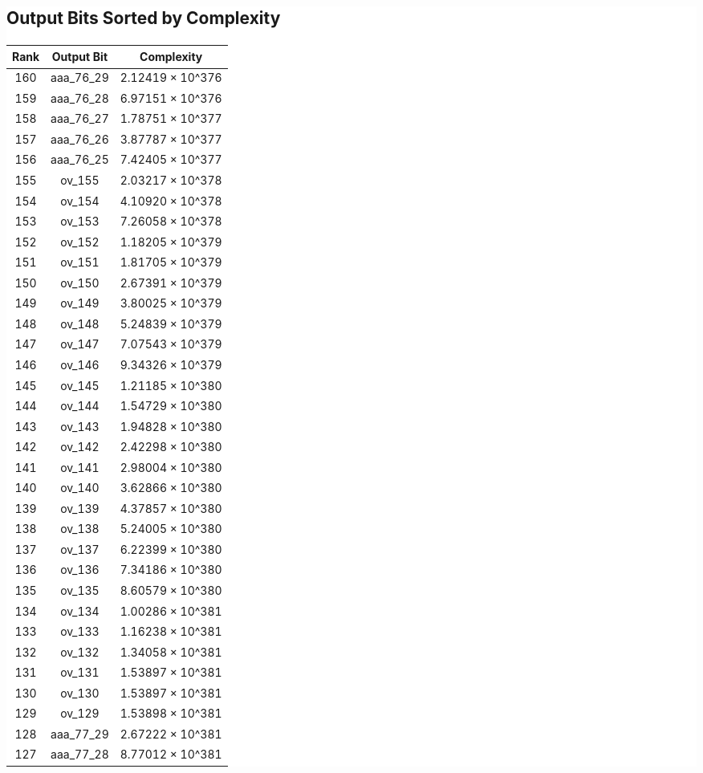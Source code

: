 ## Output Bits Sorted by Complexity

| Rank | Output Bit | Complexity |
|:----:|:----------:|:----------:|
| 160 | aaa_76_29 | 2.12419 × 10^376 |
| 159 | aaa_76_28 | 6.97151 × 10^376 |
| 158 | aaa_76_27 | 1.78751 × 10^377 |
| 157 | aaa_76_26 | 3.87787 × 10^377 |
| 156 | aaa_76_25 | 7.42405 × 10^377 |
| 155 | ov_155 | 2.03217 × 10^378 |
| 154 | ov_154 | 4.10920 × 10^378 |
| 153 | ov_153 | 7.26058 × 10^378 |
| 152 | ov_152 | 1.18205 × 10^379 |
| 151 | ov_151 | 1.81705 × 10^379 |
| 150 | ov_150 | 2.67391 × 10^379 |
| 149 | ov_149 | 3.80025 × 10^379 |
| 148 | ov_148 | 5.24839 × 10^379 |
| 147 | ov_147 | 7.07543 × 10^379 |
| 146 | ov_146 | 9.34326 × 10^379 |
| 145 | ov_145 | 1.21185 × 10^380 |
| 144 | ov_144 | 1.54729 × 10^380 |
| 143 | ov_143 | 1.94828 × 10^380 |
| 142 | ov_142 | 2.42298 × 10^380 |
| 141 | ov_141 | 2.98004 × 10^380 |
| 140 | ov_140 | 3.62866 × 10^380 |
| 139 | ov_139 | 4.37857 × 10^380 |
| 138 | ov_138 | 5.24005 × 10^380 |
| 137 | ov_137 | 6.22399 × 10^380 |
| 136 | ov_136 | 7.34186 × 10^380 |
| 135 | ov_135 | 8.60579 × 10^380 |
| 134 | ov_134 | 1.00286 × 10^381 |
| 133 | ov_133 | 1.16238 × 10^381 |
| 132 | ov_132 | 1.34058 × 10^381 |
| 131 | ov_131 | 1.53897 × 10^381 |
| 130 | ov_130 | 1.53897 × 10^381 |
| 129 | ov_129 | 1.53898 × 10^381 |
| 128 | aaa_77_29 | 2.67222 × 10^381 |
| 127 | aaa_77_28 | 8.77012 × 10^381 |